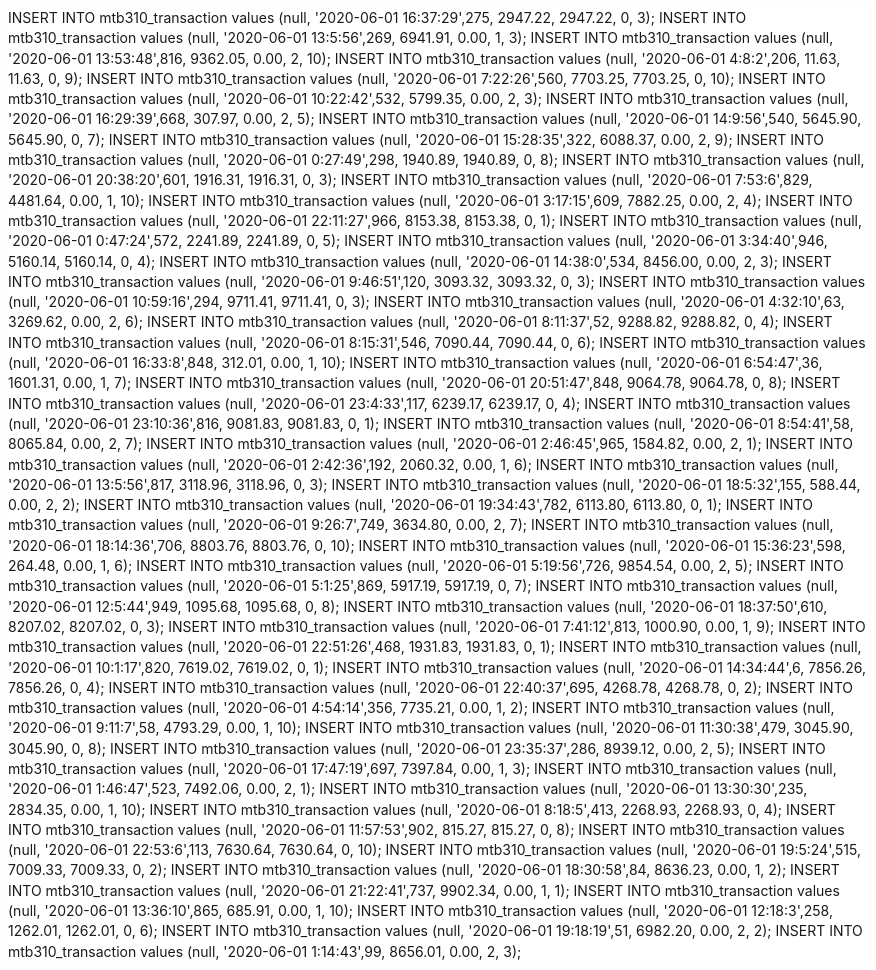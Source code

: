 INSERT INTO mtb310_transaction values (null, '2020-06-01 16:37:29',275, 2947.22, 2947.22, 0, 3); 
INSERT INTO mtb310_transaction values (null, '2020-06-01 13:5:56',269, 6941.91, 0.00, 1, 3); 
INSERT INTO mtb310_transaction values (null, '2020-06-01 13:53:48',816, 9362.05, 0.00, 2, 10); 
INSERT INTO mtb310_transaction values (null, '2020-06-01 4:8:2',206, 11.63, 11.63, 0, 9); 
INSERT INTO mtb310_transaction values (null, '2020-06-01 7:22:26',560, 7703.25, 7703.25, 0, 10); 
INSERT INTO mtb310_transaction values (null, '2020-06-01 10:22:42',532, 5799.35, 0.00, 2, 3); 
INSERT INTO mtb310_transaction values (null, '2020-06-01 16:29:39',668, 307.97, 0.00, 2, 5); 
INSERT INTO mtb310_transaction values (null, '2020-06-01 14:9:56',540, 5645.90, 5645.90, 0, 7); 
INSERT INTO mtb310_transaction values (null, '2020-06-01 15:28:35',322, 6088.37, 0.00, 2, 9); 
INSERT INTO mtb310_transaction values (null, '2020-06-01 0:27:49',298, 1940.89, 1940.89, 0, 8); 
INSERT INTO mtb310_transaction values (null, '2020-06-01 20:38:20',601, 1916.31, 1916.31, 0, 3); 
INSERT INTO mtb310_transaction values (null, '2020-06-01 7:53:6',829, 4481.64, 0.00, 1, 10); 
INSERT INTO mtb310_transaction values (null, '2020-06-01 3:17:15',609, 7882.25, 0.00, 2, 4); 
INSERT INTO mtb310_transaction values (null, '2020-06-01 22:11:27',966, 8153.38, 8153.38, 0, 1); 
INSERT INTO mtb310_transaction values (null, '2020-06-01 0:47:24',572, 2241.89, 2241.89, 0, 5); 
INSERT INTO mtb310_transaction values (null, '2020-06-01 3:34:40',946, 5160.14, 5160.14, 0, 4); 
INSERT INTO mtb310_transaction values (null, '2020-06-01 14:38:0',534, 8456.00, 0.00, 2, 3); 
INSERT INTO mtb310_transaction values (null, '2020-06-01 9:46:51',120, 3093.32, 3093.32, 0, 3); 
INSERT INTO mtb310_transaction values (null, '2020-06-01 10:59:16',294, 9711.41, 9711.41, 0, 3); 
INSERT INTO mtb310_transaction values (null, '2020-06-01 4:32:10',63, 3269.62, 0.00, 2, 6); 
INSERT INTO mtb310_transaction values (null, '2020-06-01 8:11:37',52, 9288.82, 9288.82, 0, 4); 
INSERT INTO mtb310_transaction values (null, '2020-06-01 8:15:31',546, 7090.44, 7090.44, 0, 6); 
INSERT INTO mtb310_transaction values (null, '2020-06-01 16:33:8',848, 312.01, 0.00, 1, 10); 
INSERT INTO mtb310_transaction values (null, '2020-06-01 6:54:47',36, 1601.31, 0.00, 1, 7); 
INSERT INTO mtb310_transaction values (null, '2020-06-01 20:51:47',848, 9064.78, 9064.78, 0, 8); 
INSERT INTO mtb310_transaction values (null, '2020-06-01 23:4:33',117, 6239.17, 6239.17, 0, 4); 
INSERT INTO mtb310_transaction values (null, '2020-06-01 23:10:36',816, 9081.83, 9081.83, 0, 1); 
INSERT INTO mtb310_transaction values (null, '2020-06-01 8:54:41',58, 8065.84, 0.00, 2, 7); 
INSERT INTO mtb310_transaction values (null, '2020-06-01 2:46:45',965, 1584.82, 0.00, 2, 1); 
INSERT INTO mtb310_transaction values (null, '2020-06-01 2:42:36',192, 2060.32, 0.00, 1, 6); 
INSERT INTO mtb310_transaction values (null, '2020-06-01 13:5:56',817, 3118.96, 3118.96, 0, 3); 
INSERT INTO mtb310_transaction values (null, '2020-06-01 18:5:32',155, 588.44, 0.00, 2, 2); 
INSERT INTO mtb310_transaction values (null, '2020-06-01 19:34:43',782, 6113.80, 6113.80, 0, 1); 
INSERT INTO mtb310_transaction values (null, '2020-06-01 9:26:7',749, 3634.80, 0.00, 2, 7); 
INSERT INTO mtb310_transaction values (null, '2020-06-01 18:14:36',706, 8803.76, 8803.76, 0, 10); 
INSERT INTO mtb310_transaction values (null, '2020-06-01 15:36:23',598, 264.48, 0.00, 1, 6); 
INSERT INTO mtb310_transaction values (null, '2020-06-01 5:19:56',726, 9854.54, 0.00, 2, 5); 
INSERT INTO mtb310_transaction values (null, '2020-06-01 5:1:25',869, 5917.19, 5917.19, 0, 7); 
INSERT INTO mtb310_transaction values (null, '2020-06-01 12:5:44',949, 1095.68, 1095.68, 0, 8); 
INSERT INTO mtb310_transaction values (null, '2020-06-01 18:37:50',610, 8207.02, 8207.02, 0, 3); 
INSERT INTO mtb310_transaction values (null, '2020-06-01 7:41:12',813, 1000.90, 0.00, 1, 9); 
INSERT INTO mtb310_transaction values (null, '2020-06-01 22:51:26',468, 1931.83, 1931.83, 0, 1); 
INSERT INTO mtb310_transaction values (null, '2020-06-01 10:1:17',820, 7619.02, 7619.02, 0, 1); 
INSERT INTO mtb310_transaction values (null, '2020-06-01 14:34:44',6, 7856.26, 7856.26, 0, 4); 
INSERT INTO mtb310_transaction values (null, '2020-06-01 22:40:37',695, 4268.78, 4268.78, 0, 2); 
INSERT INTO mtb310_transaction values (null, '2020-06-01 4:54:14',356, 7735.21, 0.00, 1, 2); 
INSERT INTO mtb310_transaction values (null, '2020-06-01 9:11:7',58, 4793.29, 0.00, 1, 10); 
INSERT INTO mtb310_transaction values (null, '2020-06-01 11:30:38',479, 3045.90, 3045.90, 0, 8); 
INSERT INTO mtb310_transaction values (null, '2020-06-01 23:35:37',286, 8939.12, 0.00, 2, 5); 
INSERT INTO mtb310_transaction values (null, '2020-06-01 17:47:19',697, 7397.84, 0.00, 1, 3); 
INSERT INTO mtb310_transaction values (null, '2020-06-01 1:46:47',523, 7492.06, 0.00, 2, 1); 
INSERT INTO mtb310_transaction values (null, '2020-06-01 13:30:30',235, 2834.35, 0.00, 1, 10); 
INSERT INTO mtb310_transaction values (null, '2020-06-01 8:18:5',413, 2268.93, 2268.93, 0, 4); 
INSERT INTO mtb310_transaction values (null, '2020-06-01 11:57:53',902, 815.27, 815.27, 0, 8); 
INSERT INTO mtb310_transaction values (null, '2020-06-01 22:53:6',113, 7630.64, 7630.64, 0, 10); 
INSERT INTO mtb310_transaction values (null, '2020-06-01 19:5:24',515, 7009.33, 7009.33, 0, 2); 
INSERT INTO mtb310_transaction values (null, '2020-06-01 18:30:58',84, 8636.23, 0.00, 1, 2); 
INSERT INTO mtb310_transaction values (null, '2020-06-01 21:22:41',737, 9902.34, 0.00, 1, 1); 
INSERT INTO mtb310_transaction values (null, '2020-06-01 13:36:10',865, 685.91, 0.00, 1, 10); 
INSERT INTO mtb310_transaction values (null, '2020-06-01 12:18:3',258, 1262.01, 1262.01, 0, 6); 
INSERT INTO mtb310_transaction values (null, '2020-06-01 19:18:19',51, 6982.20, 0.00, 2, 2); 
INSERT INTO mtb310_transaction values (null, '2020-06-01 1:14:43',99, 8656.01, 0.00, 2, 3); 